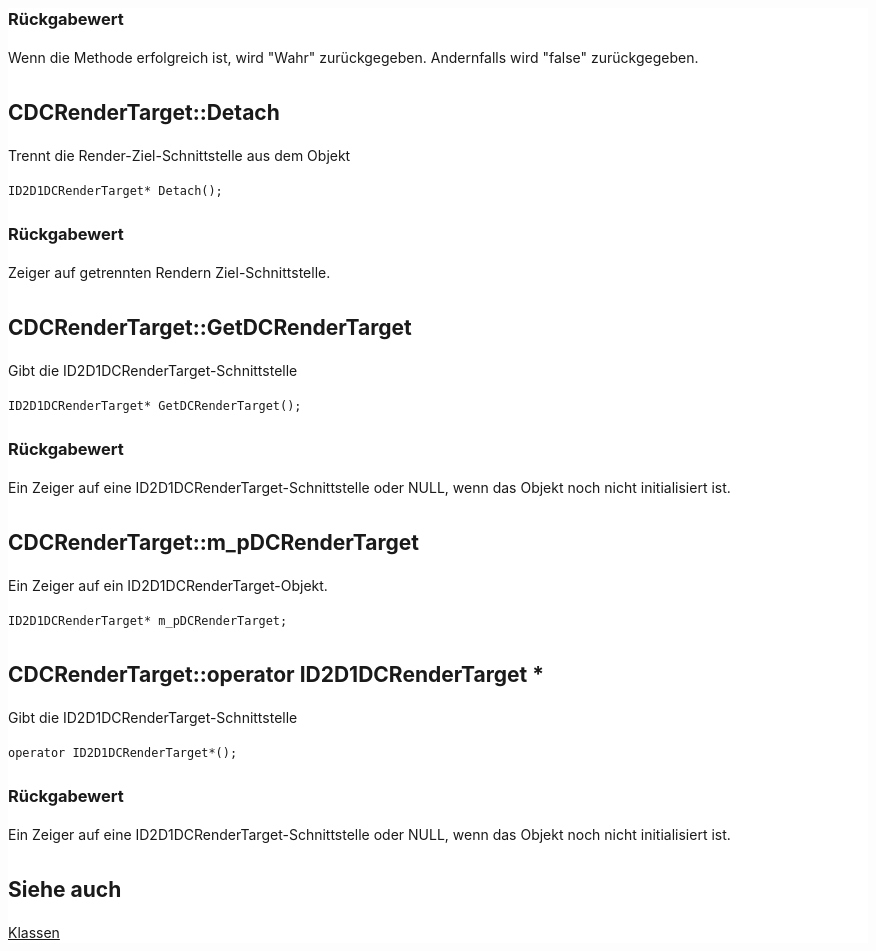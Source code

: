 ### <a name="return-value"></a>Rückgabewert  
 Wenn die Methode erfolgreich ist, wird "Wahr" zurückgegeben. Andernfalls wird "false" zurückgegeben.  
  
##  <a name="detach"></a>CDCRenderTarget::Detach  
 Trennt die Render-Ziel-Schnittstelle aus dem Objekt  
  
```  
ID2D1DCRenderTarget* Detach();
```  
  
### <a name="return-value"></a>Rückgabewert  
 Zeiger auf getrennten Rendern Ziel-Schnittstelle.  
  
##  <a name="getdcrendertarget"></a>CDCRenderTarget::GetDCRenderTarget  
 Gibt die ID2D1DCRenderTarget-Schnittstelle  
  
```  
ID2D1DCRenderTarget* GetDCRenderTarget();
```  
  
### <a name="return-value"></a>Rückgabewert  
 Ein Zeiger auf eine ID2D1DCRenderTarget-Schnittstelle oder NULL, wenn das Objekt noch nicht initialisiert ist.  
  
##  <a name="m_pdcrendertarget"></a>CDCRenderTarget::m_pDCRenderTarget  
 Ein Zeiger auf ein ID2D1DCRenderTarget-Objekt.  
  
```  
ID2D1DCRenderTarget* m_pDCRenderTarget;  
```  
  
##  <a name="operator_id2d1dcrendertarget_star"></a>CDCRenderTarget::operator ID2D1DCRenderTarget *  
 Gibt die ID2D1DCRenderTarget-Schnittstelle  
  
```  
operator ID2D1DCRenderTarget*();
```   
  
### <a name="return-value"></a>Rückgabewert  
 Ein Zeiger auf eine ID2D1DCRenderTarget-Schnittstelle oder NULL, wenn das Objekt noch nicht initialisiert ist.  
  
## <a name="see-also"></a>Siehe auch  
 [Klassen](../../mfc/reference/mfc-classes.md)

